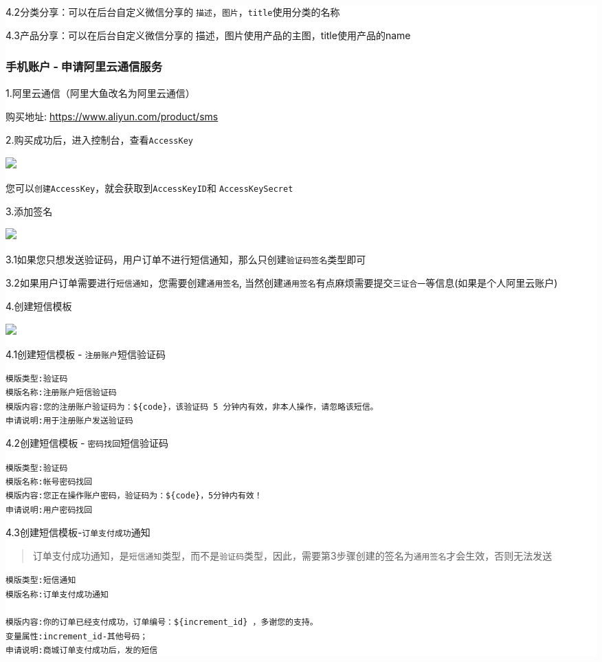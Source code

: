 4.2分类分享：可以在后台自定义微信分享的  `描述`，`图片`，`title`使用分类的名称

4.3产品分享：可以在后台自定义微信分享的  描述，图片使用产品的主图，title使用产品的name




### 手机账户 - 申请阿里云通信服务


1.阿里云通信（阿里大鱼改名为阿里云通信）

购买地址: https://www.aliyun.com/product/sms

2.购买成功后，进入控制台，查看`AccessKey`

![](images/fecphone1.png)


您可以`创建AccessKey`，就会获取到`AccessKeyID`和 `AccessKeySecret`

3.添加签名

![](images/fecphone2.png)

3.1如果您只想发送验证码，用户订单不进行短信通知，那么只创建`验证码签名`类型即可

3.2如果用户订单需要进行`短信通知`，您需要创建`通用签名`, 当然创建`通用签名`有点麻烦需要提交`三证合一`等信息(如果是个人阿里云账户)



4.创建短信模板

![](images/fecphone3.png)

4.1创建短信模板 - `注册账户`短信验证码

```
模版类型:验证码
模版名称:注册账户短信验证码
模版内容:您的注册账户验证码为：${code}，该验证码 5 分钟内有效，非本人操作，请忽略该短信。
申请说明:用于注册账户发送验证码
```

4.2创建短信模板 - `密码找回`短信验证码

```
模版类型:验证码
模版名称:帐号密码找回
模版内容:您正在操作账户密码，验证码为：${code}，5分钟内有效！
申请说明:用户密码找回
```

4.3创建短信模板-`订单支付成功`通知

> 订单支付成功通知，是`短信通知`类型，而不是`验证码`类型，因此，需要第3步骤创建的签名为`通用签名`才会生效，否则无法发送

```
模版类型:短信通知
模版名称:订单支付成功通知

模版内容:你的订单已经支付成功，订单编号：${increment_id} ，多谢您的支持。
变量属性:increment_id-其他号码；
申请说明:商城订单支付成功后，发的短信
```
